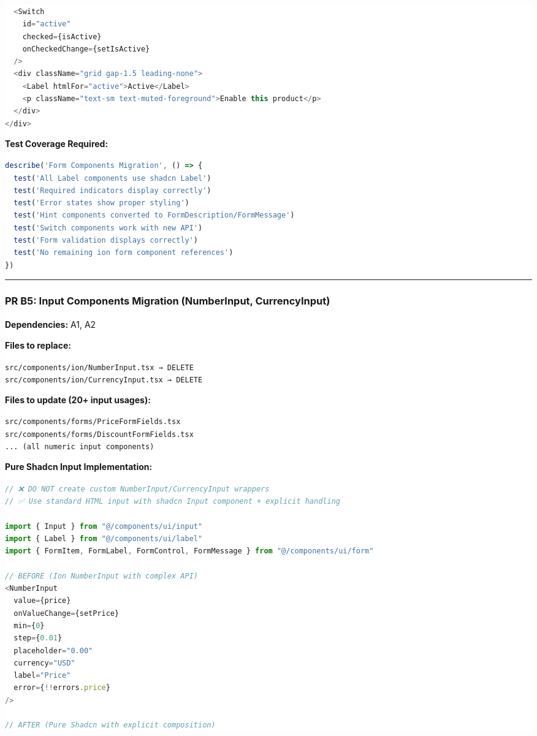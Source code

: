 ```typescript
  <Switch
    id="active"
    checked={isActive}
    onCheckedChange={setIsActive}
  />
  <div className="grid gap-1.5 leading-none">
    <Label htmlFor="active">Active</Label>
    <p className="text-sm text-muted-foreground">Enable this product</p>
  </div>
</div>
```

**Test Coverage Required:**
```typescript
describe('Form Components Migration', () => {
  test('All Label components use shadcn Label')
  test('Required indicators display correctly')
  test('Error states show proper styling')
  test('Hint components converted to FormDescription/FormMessage')
  test('Switch components work with new API')
  test('Form validation displays correctly')
  test('No remaining ion form component references')
})
```

---

### PR B5: Input Components Migration (NumberInput, CurrencyInput)
**Dependencies:** A1, A2

**Files to replace:**
```
src/components/ion/NumberInput.tsx → DELETE
src/components/ion/CurrencyInput.tsx → DELETE
```

**Files to update (20+ input usages):**
```
src/components/forms/PriceFormFields.tsx
src/components/forms/DiscountFormFields.tsx
... (all numeric input components)
```

**Pure Shadcn Input Implementation:**
```typescript
// ❌ DO NOT create custom NumberInput/CurrencyInput wrappers
// ✅ Use standard HTML input with shadcn Input component + explicit handling

import { Input } from "@/components/ui/input"
import { Label } from "@/components/ui/label"
import { FormItem, FormLabel, FormControl, FormMessage } from "@/components/ui/form"

// BEFORE (Ion NumberInput with complex API)
<NumberInput
  value={price}
  onValueChange={setPrice}
  min={0}
  step={0.01}
  placeholder="0.00"
  currency="USD"
  label="Price"
  error={!!errors.price}
/>

// AFTER (Pure Shadcn with explicit composition)
```